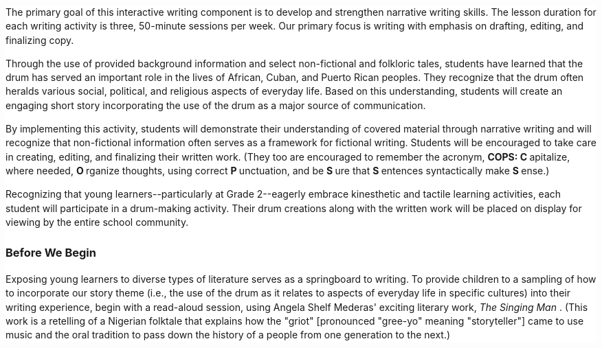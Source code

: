 <p>
  The primary goal of this interactive writing component is to develop and strengthen narrative writing skills.  The lesson duration for each writing activity is three, 50-minute sessions per week.  Our primary focus is writing with emphasis on drafting, editing, and finalizing copy.
 </p>
<p>
  Through the use of provided background information and select non-fictional and folkloric tales, students have learned that the drum has served an important role in the lives of African, Cuban, and Puerto Rican peoples.  They recognize that the drum often heralds various social, political, and religious aspects of everyday life.  Based on this understanding, students will create an engaging short story incorporating the use of the drum as a major source of communication.
 </p>
<p>
  By implementing this activity, students will demonstrate their understanding of covered material through narrative writing and will recognize that non-fictional information often serves as a framework for fictional writing. Students will be encouraged to take care in creating, editing, and finalizing their written work. (They too are encouraged to remember the acronym,
  <b>
   COPS:  C
  </b>
  apitalize, where needed,
  <b>
   O
  </b>
  rganize thoughts, using correct
  <b>
   P
  </b>
  unctuation, and be
  <b>
   S
  </b>
  ure that
  <b>
   S
  </b>
  entences syntactically make
  <b>
   S
  </b>
  ense.)
 </p>
<p>
  Recognizing that young learners--particularly at Grade 2--eagerly embrace kinesthetic and tactile learning activities, each student will participate in a drum-making activity.  Their drum creations along with the written work will be placed on display for viewing by the entire school community.
 </p>

<h3>
  Before We Begin
 </h3>
 <p>
  Exposing young learners to diverse types of literature serves as a springboard to writing.  To provide children to a sampling of how to incorporate our story theme (i.e., the use of the drum as it relates to aspects of everyday life in specific cultures) into their writing experience, begin with a read-aloud session, using Angela Shelf Mederas' exciting literary work,
  <i>
   The Singing Man
  </i>
  .  (This work is a retelling of a Nigerian folktale that explains how the "griot" [pronounced "gree-yo" meaning "storyteller"] came to use music and the oral tradition to pass down the history of a people from one generation to the next.)
 </p>
<p>